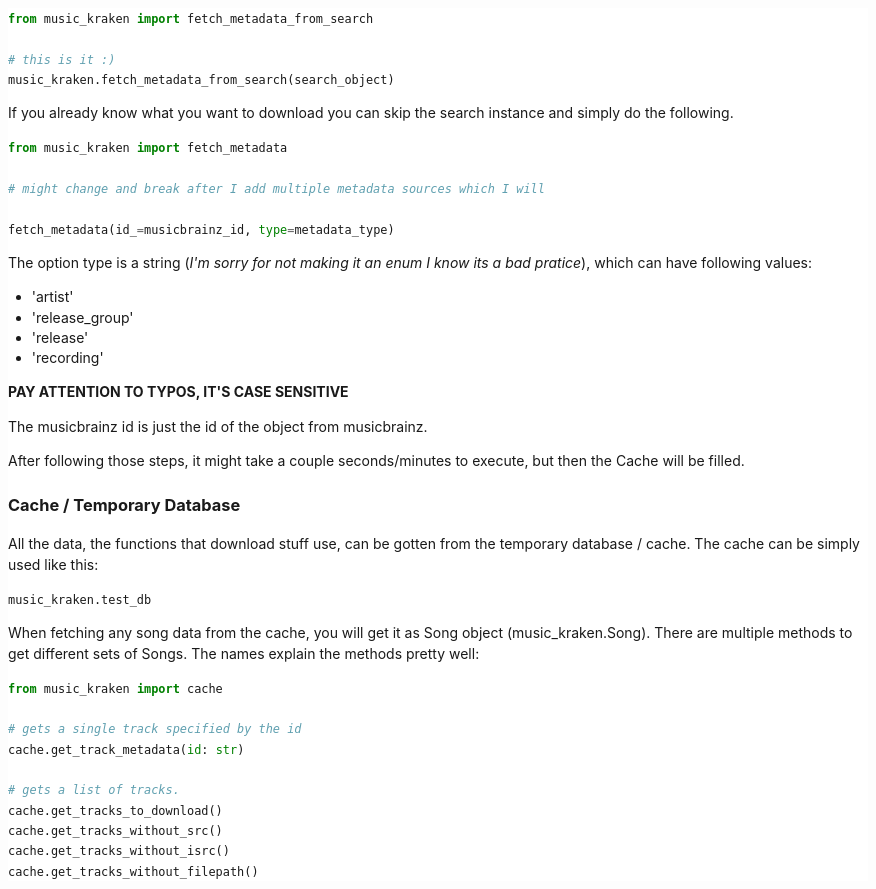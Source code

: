 ```python
from music_kraken import fetch_metadata_from_search

# this is it :)
music_kraken.fetch_metadata_from_search(search_object)
```

If you already know what you want to download you can skip the search instance and simply do the following.

```python
from music_kraken import fetch_metadata

# might change and break after I add multiple metadata sources which I will

fetch_metadata(id_=musicbrainz_id, type=metadata_type)
```
The option type is a string (*I'm sorry for not making it an enum I know its a bad pratice*), which can
have following values:
 - 'artist'
 - 'release_group'
 - 'release'
 - 'recording'
  
**PAY ATTENTION TO TYPOS, IT'S CASE SENSITIVE**

The musicbrainz id is just the id of the object from musicbrainz.

After following those steps, it might take a couple seconds/minutes to execute, but then the Cache will be filled.


### Cache / Temporary Database

All the data, the functions that download stuff use, can be gotten from the temporary database / cache.
The cache can be simply used like this:

```python
music_kraken.test_db
```

When fetching any song data from the cache, you will get it as Song
object (music_kraken.Song). There are multiple methods
to get different sets of Songs. The names explain the methods pretty
well:

```python
from music_kraken import cache

# gets a single track specified by the id
cache.get_track_metadata(id: str)

# gets a list of tracks.
cache.get_tracks_to_download()
cache.get_tracks_without_src()
cache.get_tracks_without_isrc()
cache.get_tracks_without_filepath()
```
